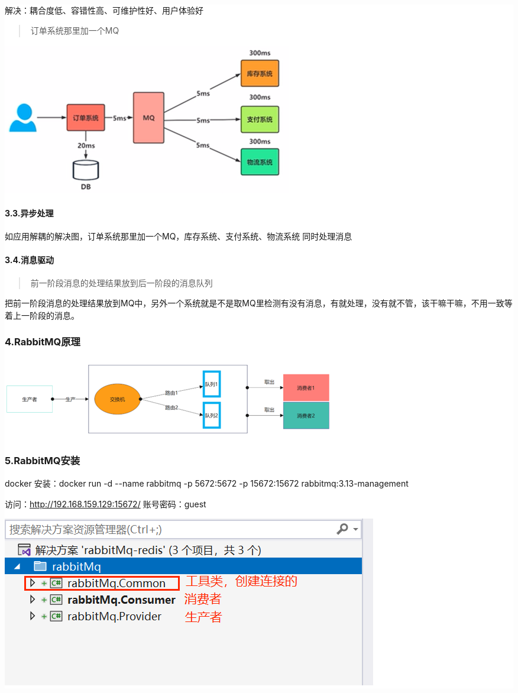 解决：耦合度低、容错性高、可维护性好、用户体验好

> ​	订单系统那里加一个MQ

![image-20240627112832725](README.assets/image-20240627112832725.png)

#### 3.3.异步处理

如应用解耦的解决图，订单系统那里加一个MQ，库存系统、支付系统、物流系统 同时处理消息

#### 3.4.消息驱动

> ​	前一阶段消息的处理结果放到后一阶段的消息队列

把前一阶段消息的处理结果放到MQ中，另外一个系统就是不是取MQ里检测有没有消息，有就处理，没有就不管，该干嘛干嘛，不用一致等着上一阶段的消息。

### 4.RabbitMQ原理

![image-20240627113246315](README.assets/image-20240627113246315.png)

### 5.RabbitMQ安装

docker 安装：docker run -d --name rabbitmq -p 5672:5672 -p 15672:15672 rabbitmq:3.13-management

访问：http://192.168.159.129:15672/   账号密码：guest

![image-20240627145613799](README.assets/image-20240627145613799.png)
